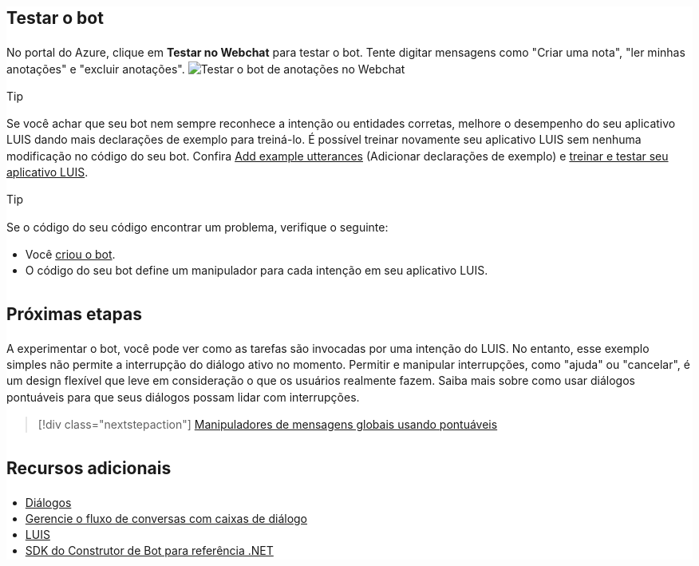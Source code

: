 ## <a name="test-the-bot"></a>Testar o bot

No portal do Azure, clique em **Testar no Webchat** para testar o bot. Tente digitar mensagens como "Criar uma nota", "ler minhas anotações" e "excluir anotações".
   ![Testar o bot de anotações no Webchat](../media/bot-builder-dotnet-use-luis/bot-service-test-notebot.png)

> [!TIP]
> Se você achar que seu bot nem sempre reconhece a intenção ou entidades corretas, melhore o desempenho do seu aplicativo LUIS dando mais declarações de exemplo para treiná-lo. É possível treinar novamente seu aplicativo LUIS sem nenhuma modificação no código do seu bot. Confira [Add example utterances](/azure/cognitive-services/LUIS/add-example-utterances) (Adicionar declarações de exemplo) e [treinar e testar seu aplicativo LUIS](/azure/cognitive-services/LUIS/train-test).

> [!TIP]
> Se o código do seu código encontrar um problema, verifique o seguinte:
> * Você [criou o bot](./bot-builder-dotnet-luis-dialogs.md#build-the-bot).
> * O código do seu bot define um manipulador para cada intenção em seu aplicativo LUIS.

## <a name="next-steps"></a>Próximas etapas

A experimentar o bot, você pode ver como as tarefas são invocadas por uma intenção do LUIS. No entanto, esse exemplo simples não permite a interrupção do diálogo ativo no momento. Permitir e manipular interrupções, como "ajuda" ou "cancelar", é um design flexível que leve em consideração o que os usuários realmente fazem. Saiba mais sobre como usar diálogos pontuáveis para que seus diálogos possam lidar com interrupções.

> [!div class="nextstepaction"]
> [Manipuladores de mensagens globais usando pontuáveis](bot-builder-dotnet-scorable-dialogs.md)

## <a name="additional-resources"></a>Recursos adicionais

- [Diálogos](bot-builder-dotnet-dialogs.md)
- [Gerencie o fluxo de conversas com caixas de diálogo](bot-builder-dotnet-manage-conversation-flow.md)
- <a href="https://www.luis.ai" target="_blank">LUIS</a>
- <a href="/dotnet/api/?view=botbuilder-3.11.0" target="_blank">SDK do Construtor de Bot para referência .NET</a>

[LUIS]: https://www.luis.ai/
[NotesSample]: https://github.com/Microsoft/BotFramework-Samples/tree/master/docs-samples/CSharp/Simple-LUIS-Notes-Sample
[NotesSampleJSON]: https://github.com/Microsoft/BotFramework-Samples/blob/master/docs-samples/CSharp/Simple-LUIS-Notes-Sample/Notes.json
